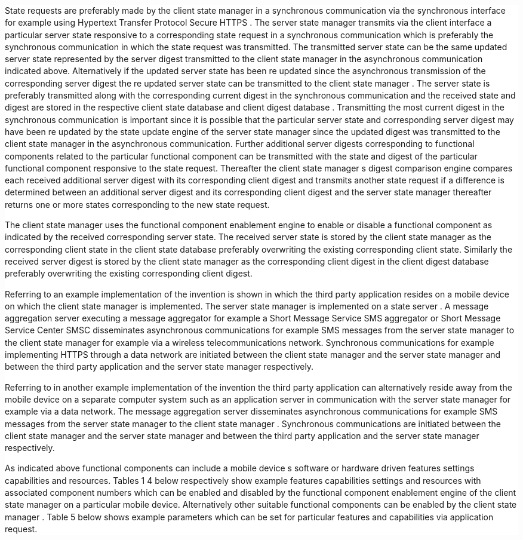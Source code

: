 State requests are preferably made by the client state manager in a synchronous communication via the synchronous interface for example using Hypertext Transfer Protocol Secure HTTPS . The server state manager transmits via the client interface a particular server state responsive to a corresponding state request in a synchronous communication which is preferably the synchronous communication in which the state request was transmitted. The transmitted server state can be the same updated server state represented by the server digest transmitted to the client state manager in the asynchronous communication indicated above. Alternatively if the updated server state has been re updated since the asynchronous transmission of the corresponding server digest the re updated server state can be transmitted to the client state manager . The server state is preferably transmitted along with the corresponding current digest in the synchronous communication and the received state and digest are stored in the respective client state database and client digest database . Transmitting the most current digest in the synchronous communication is important since it is possible that the particular server state and corresponding server digest may have been re updated by the state update engine of the server state manager since the updated digest was transmitted to the client state manager in the asynchronous communication. Further additional server digests corresponding to functional components related to the particular functional component can be transmitted with the state and digest of the particular functional component responsive to the state request. Thereafter the client state manager s digest comparison engine compares each received additional server digest with its corresponding client digest and transmits another state request if a difference is determined between an additional server digest and its corresponding client digest and the server state manager thereafter returns one or more states corresponding to the new state request.

The client state manager uses the functional component enablement engine to enable or disable a functional component as indicated by the received corresponding server state. The received server state is stored by the client state manager as the corresponding client state in the client state database preferably overwriting the existing corresponding client state. Similarly the received server digest is stored by the client state manager as the corresponding client digest in the client digest database preferably overwriting the existing corresponding client digest.

Referring to an example implementation of the invention is shown in which the third party application resides on a mobile device on which the client state manager is implemented. The server state manager is implemented on a state server . A message aggregation server executing a message aggregator for example a Short Message Service SMS aggregator or Short Message Service Center SMSC disseminates asynchronous communications for example SMS messages from the server state manager to the client state manager for example via a wireless telecommunications network. Synchronous communications for example implementing HTTPS through a data network are initiated between the client state manager and the server state manager and between the third party application and the server state manager respectively.

Referring to in another example implementation of the invention the third party application can alternatively reside away from the mobile device on a separate computer system such as an application server in communication with the server state manager for example via a data network. The message aggregation server disseminates asynchronous communications for example SMS messages from the server state manager to the client state manager . Synchronous communications are initiated between the client state manager and the server state manager and between the third party application and the server state manager respectively.

As indicated above functional components can include a mobile device s software or hardware driven features settings capabilities and resources. Tables 1 4 below respectively show example features capabilities settings and resources with associated component numbers which can be enabled and disabled by the functional component enablement engine of the client state manager on a particular mobile device. Alternatively other suitable functional components can be enabled by the client state manager . Table 5 below shows example parameters which can be set for particular features and capabilities via application request.
